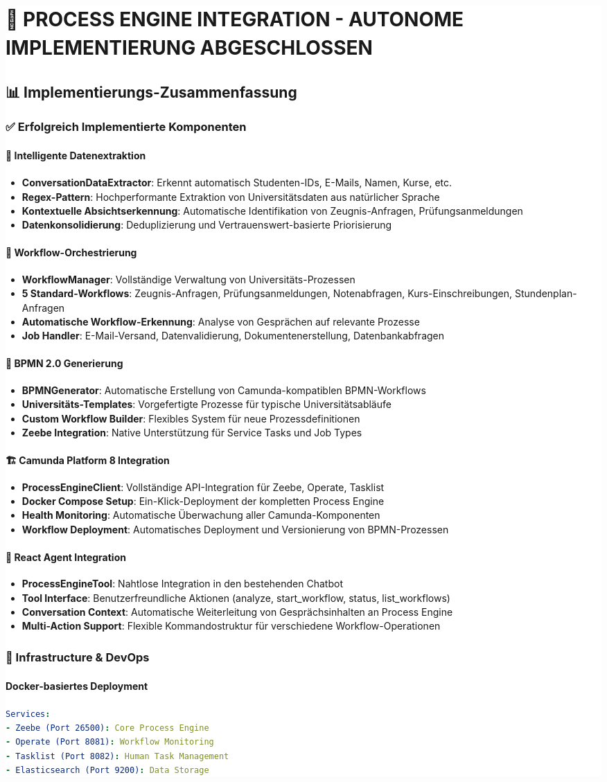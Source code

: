# 🎉 PROCESS ENGINE INTEGRATION - AUTONOME IMPLEMENTIERUNG ABGESCHLOSSEN

## 📊 Implementierungs-Zusammenfassung

### ✅ Erfolgreich Implementierte Komponenten

#### 🧠 Intelligente Datenextraktion
- **ConversationDataExtractor**: Erkennt automatisch Studenten-IDs, E-Mails, Namen, Kurse, etc.
- **Regex-Pattern**: Hochperformante Extraktion von Universitätsdaten aus natürlicher Sprache
- **Kontextuelle Absichtserkennung**: Automatische Identifikation von Zeugnis-Anfragen, Prüfungsanmeldungen
- **Datenkonsolidierung**: Deduplizierung und Vertrauenswert-basierte Priorisierung

#### 🔄 Workflow-Orchestrierung  
- **WorkflowManager**: Vollständige Verwaltung von Universitäts-Prozessen
- **5 Standard-Workflows**: Zeugnis-Anfragen, Prüfungsanmeldungen, Notenabfragen, Kurs-Einschreibungen, Stundenplan-Anfragen
- **Automatische Workflow-Erkennung**: Analyse von Gesprächen auf relevante Prozesse
- **Job Handler**: E-Mail-Versand, Datenvalidierung, Dokumentenerstellung, Datenbankabfragen

#### 📄 BPMN 2.0 Generierung
- **BPMNGenerator**: Automatische Erstellung von Camunda-kompatiblen BPMN-Workflows
- **Universitäts-Templates**: Vorgefertigte Prozesse für typische Universitätsabläufe
- **Custom Workflow Builder**: Flexibles System für neue Prozessdefinitionen
- **Zeebe Integration**: Native Unterstützung für Service Tasks und Job Types

#### 🏗️ Camunda Platform 8 Integration
- **ProcessEngineClient**: Vollständige API-Integration für Zeebe, Operate, Tasklist
- **Docker Compose Setup**: Ein-Klick-Deployment der kompletten Process Engine
- **Health Monitoring**: Automatische Überwachung aller Camunda-Komponenten
- **Workflow Deployment**: Automatisches Deployment und Versionierung von BPMN-Prozessen

#### 🤖 React Agent Integration
- **ProcessEngineTool**: Nahtlose Integration in den bestehenden Chatbot
- **Tool Interface**: Benutzerfreundliche Aktionen (analyze, start_workflow, status, list_workflows)
- **Conversation Context**: Automatische Weiterleitung von Gesprächsinhalten an Process Engine
- **Multi-Action Support**: Flexible Kommandostruktur für verschiedene Workflow-Operationen

### 🐳 Infrastructure & DevOps

#### Docker-basiertes Deployment
```yaml
Services:
- Zeebe (Port 26500): Core Process Engine
- Operate (Port 8081): Workflow Monitoring  
- Tasklist (Port 8082): Human Task Management
- Elasticsearch (Port 9200): Data Storage
```
